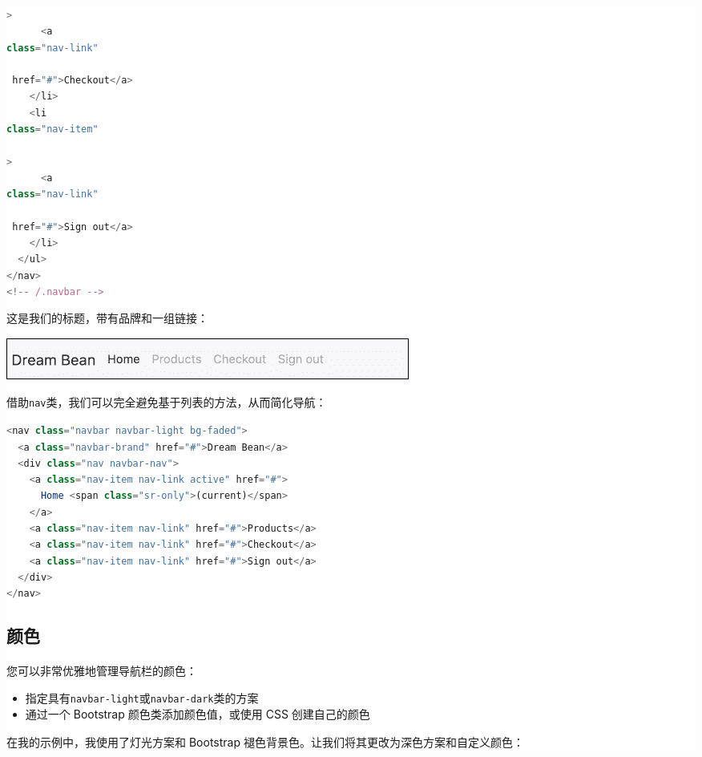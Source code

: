 ```ts
> 
      <a 
class="nav-link"

 href="#">Checkout</a> 
    </li> 
    <li 
class="nav-item"

> 
      <a 
class="nav-link"

 href="#">Sign out</a> 
    </li> 
  </ul> 
</nav> 
<!-- /.navbar --> 

```

这是我们的标题，带有品牌和一组链接：

![Content](img/Image00031.jpg)

借助`nav`类，我们可以完全避免基于列表的方法，从而简化导航：

```ts
<nav class="navbar navbar-light bg-faded"> 
  <a class="navbar-brand" href="#">Dream Bean</a> 
  <div class="nav navbar-nav"> 
    <a class="nav-item nav-link active" href="#"> 
      Home <span class="sr-only">(current)</span> 
    </a> 
    <a class="nav-item nav-link" href="#">Products</a> 
    <a class="nav-item nav-link" href="#">Checkout</a> 
    <a class="nav-item nav-link" href="#">Sign out</a> 
  </div> 
</nav> 

```

## 颜色

您可以非常优雅地管理导航栏的颜色：

*   指定具有`navbar-light`或`navbar-dark`类的方案
*   通过一个 Bootstrap 颜色类添加颜色值，或使用 CSS 创建自己的颜色

在我的示例中，我使用了灯光方案和 Bootstrap 褪色背景色。让我们将其更改为深色方案和自定义颜色：

